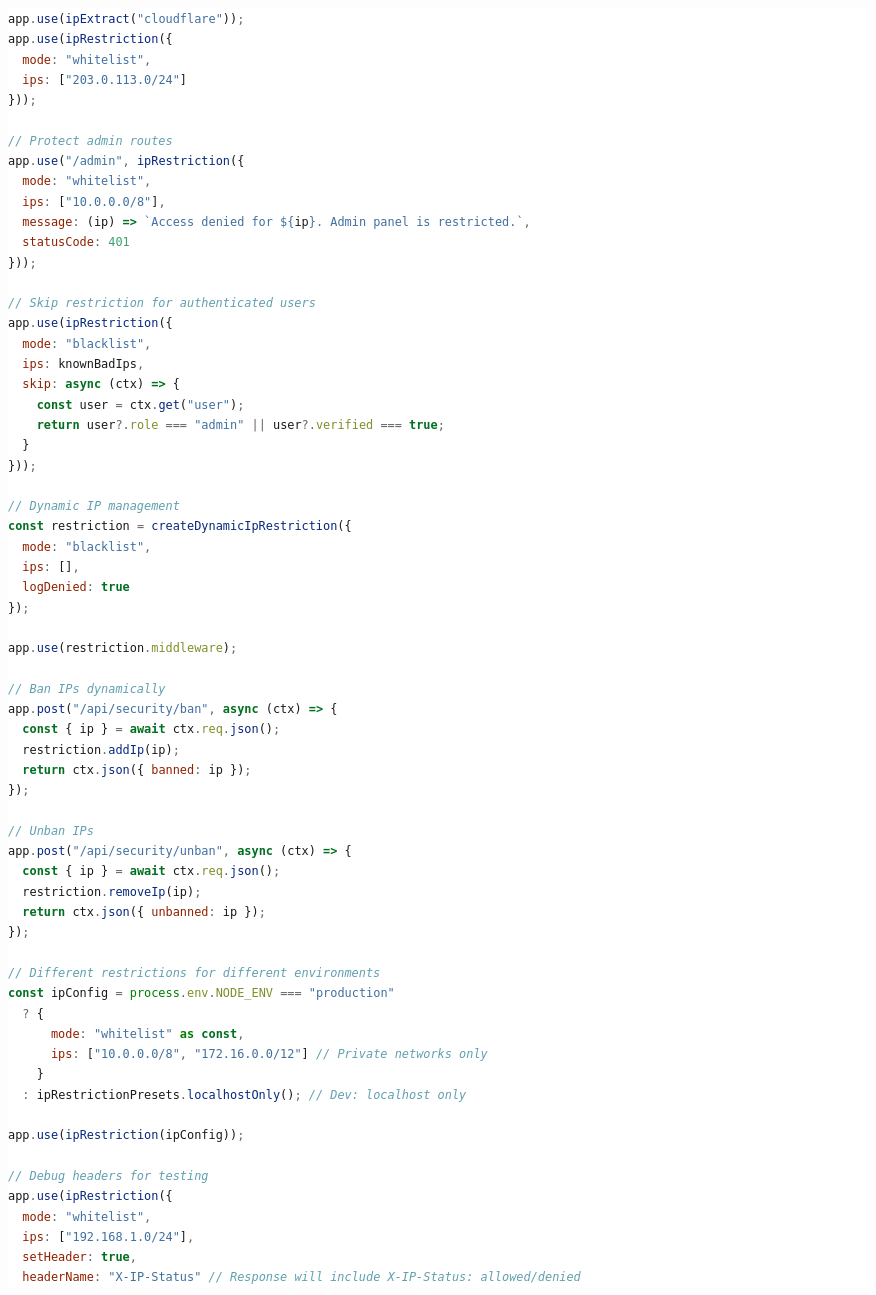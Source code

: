 ```js
app.use(ipExtract("cloudflare"));
app.use(ipRestriction({
  mode: "whitelist",
  ips: ["203.0.113.0/24"]
}));

// Protect admin routes
app.use("/admin", ipRestriction({
  mode: "whitelist",
  ips: ["10.0.0.0/8"],
  message: (ip) => `Access denied for ${ip}. Admin panel is restricted.`,
  statusCode: 401
}));

// Skip restriction for authenticated users
app.use(ipRestriction({
  mode: "blacklist",
  ips: knownBadIps,
  skip: async (ctx) => {
    const user = ctx.get("user");
    return user?.role === "admin" || user?.verified === true;
  }
}));

// Dynamic IP management
const restriction = createDynamicIpRestriction({
  mode: "blacklist",
  ips: [],
  logDenied: true
});

app.use(restriction.middleware);

// Ban IPs dynamically
app.post("/api/security/ban", async (ctx) => {
  const { ip } = await ctx.req.json();
  restriction.addIp(ip);
  return ctx.json({ banned: ip });
});

// Unban IPs
app.post("/api/security/unban", async (ctx) => {
  const { ip } = await ctx.req.json();
  restriction.removeIp(ip);
  return ctx.json({ unbanned: ip });
});

// Different restrictions for different environments
const ipConfig = process.env.NODE_ENV === "production"
  ? {
      mode: "whitelist" as const,
      ips: ["10.0.0.0/8", "172.16.0.0/12"] // Private networks only
    }
  : ipRestrictionPresets.localhostOnly(); // Dev: localhost only

app.use(ipRestriction(ipConfig));

// Debug headers for testing
app.use(ipRestriction({
  mode: "whitelist",
  ips: ["192.168.1.0/24"],
  setHeader: true,
  headerName: "X-IP-Status" // Response will include X-IP-Status: allowed/denied
```